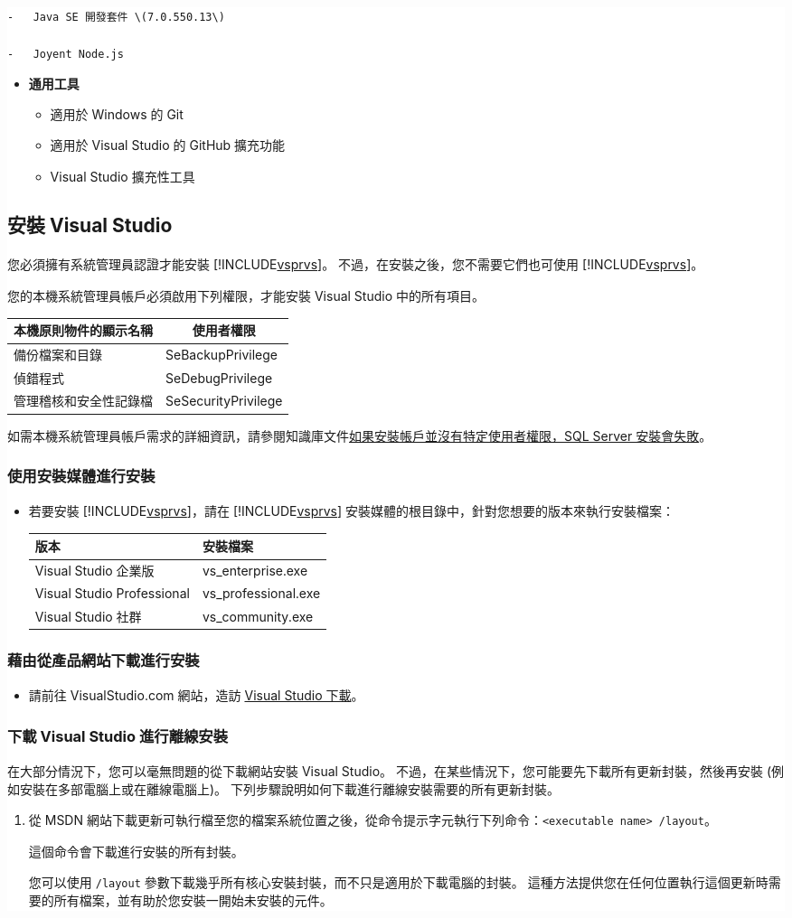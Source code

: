     -   Java SE 開發套件 \(7.0.550.13\)  
  
    -   Joyent Node.js  
  
-   **通用工具**  
  
    -   適用於 Windows 的 Git  
  
    -   適用於 Visual Studio 的 GitHub 擴充功能  
  
    -   Visual Studio 擴充性工具  
  
##  <a name="installing"></a> 安裝 Visual Studio  
 您必須擁有系統管理員認證才能安裝 [!INCLUDE[vsprvs](../code-quality/includes/vsprvs_md.md)]。 不過，在安裝之後，您不需要它們也可使用 [!INCLUDE[vsprvs](../code-quality/includes/vsprvs_md.md)]。  
  
 您的本機系統管理員帳戶必須啟用下列權限，才能安裝 Visual Studio 中的所有項目。  
  
|本機原則物件的顯示名稱|使用者權限|  
|-----------------|-----------|  
|備份檔案和目錄|SeBackupPrivilege|  
|偵錯程式|SeDebugPrivilege|  
|管理稽核和安全性記錄檔|SeSecurityPrivilege|  
  
 如需本機系統管理員帳戶需求的詳細資訊，請參閱知識庫文件[如果安裝帳戶並沒有特定使用者權限，SQL Server 安裝會失敗](https://support.microsoft.com/en-us/kb/2000257)。  
  
###  <a name="BKMK_Media"></a> 使用安裝媒體進行安裝  
  
-   若要安裝 [!INCLUDE[vsprvs](../code-quality/includes/vsprvs_md.md)]，請在 [!INCLUDE[vsprvs](../code-quality/includes/vsprvs_md.md)] 安裝媒體的根目錄中，針對您想要的版本來執行安裝檔案：  
  
    |版本|安裝檔案|  
    |--------|----------|  
    |Visual Studio 企業版|vs\_enterprise.exe|  
    |Visual Studio Professional|vs\_professional.exe|  
    |Visual Studio 社群|vs\_community.exe|  
  
###  <a name="BKMK_Website"></a> 藉由從產品網站下載進行安裝  
  
-   請前往 VisualStudio.com 網站，造訪 [Visual Studio 下載](http://go.microsoft.com/fwlink/?LinkId=517106)。  
  
###  <a name="BKMK_Offline"></a> 下載 Visual Studio 進行離線安裝  
 在大部分情況下，您可以毫無問題的從下載網站安裝 Visual Studio。 不過，在某些情況下，您可能要先下載所有更新封裝，然後再安裝 \(例如安裝在多部電腦上或在離線電腦上\)。 下列步驟說明如何下載進行離線安裝需要的所有更新封裝。  
  
1.  從 MSDN 網站下載更新可執行檔至您的檔案系統位置之後，從命令提示字元執行下列命令：`<executable name> /layout`。  
  
     這個命令會下載進行安裝的所有封裝。  
  
     您可以使用 `/layout` 參數下載幾乎所有核心安裝封裝，而不只是適用於下載電腦的封裝。 這種方法提供您在任何位置執行這個更新時需要的所有檔案，並有助於您安裝一開始未安裝的元件。  
  